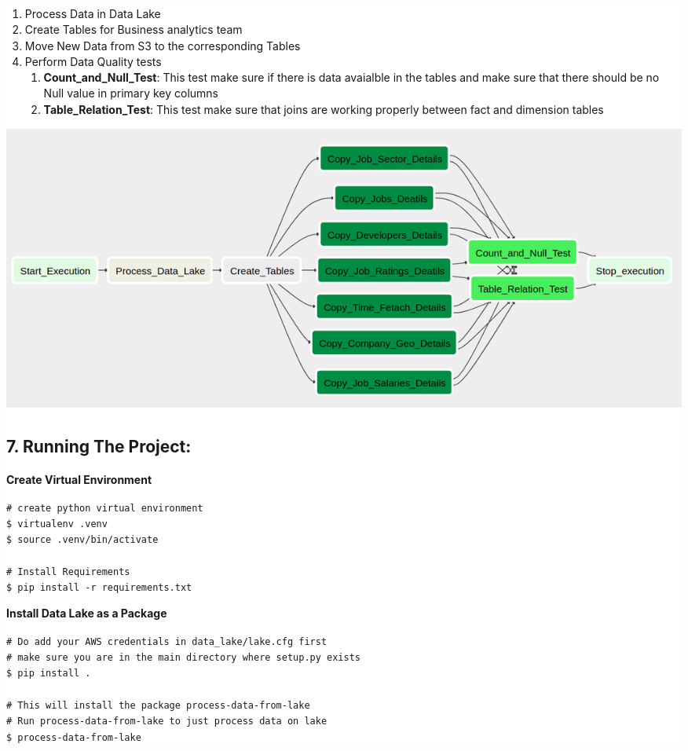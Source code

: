 1. Process Data in Data Lake
2. Create Tables for Business analytics team
3. Move New Data from S3 to the corresponding Tables
4. Perform Data Quality tests
    1. **Count_and_Null_Test**: This test make sure if there is data avaialble in the tables and make sure that there should be no Null value in primary key columns
    2.  **Table_Relation_Test**: This test make sure that joins are working properly between fact and dimension tables

<p align="center">
<img src="readme_files/data_pipeline.png" width="100%" height="100%">
</p>

## 7. Running The Project:
**Create Virtual Environment**
```commandline
# create python virtual environment
$ virtualenv .venv
$ source .venv/bin/activate

# Install Requirements
$ pip install -r requirements.txt
```

**Install Data Lake as a Package**
```commandline
# Do add your AWS credentials in data_lake/lake.cfg first
# make sure you are in the main directory where setup.py exists
$ pip install .

# This will install the package process-data-from-lake
# Run process-data-from-lake to just process data on lake
$ process-data-from-lake
```
